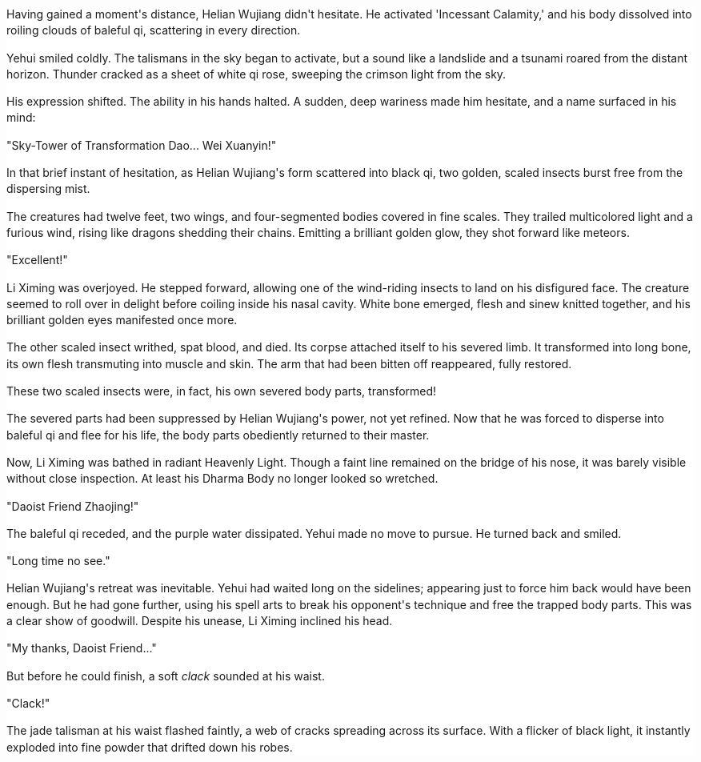Having gained a moment's distance, Helian Wujiang didn't hesitate. He activated 'Incessant Calamity,' and his body dissolved into roiling clouds of baleful qi, scattering in every direction.

Yehui smiled coldly. The talismans in the sky began to activate, but a sound like a landslide and a tsunami roared from the distant horizon. Thunder cracked as a sheet of white qi rose, sweeping the crimson light from the sky.

His expression shifted. The ability in his hands halted. A sudden, deep wariness made him hesitate, and a name surfaced in his mind:

"Sky-Tower of Transformation Dao... Wei Xuanyin!"

In that brief instant of hesitation, as Helian Wujiang's form scattered into black qi, two golden, scaled insects burst free from the dispersing mist.

The creatures had twelve feet, two wings, and four-segmented bodies covered in fine scales. They trailed multicolored light and a furious wind, rising like dragons shedding their chains. Emitting a brilliant golden glow, they shot forward like meteors.

"Excellent!"

Li Ximing was overjoyed. He stepped forward, allowing one of the wind-riding insects to land on his disfigured face. The creature seemed to roll over in delight before coiling inside his nasal cavity. White bone emerged, flesh and sinew knitted together, and his brilliant golden eyes manifested once more.

The other scaled insect writhed, spat blood, and died. Its corpse attached itself to his severed limb. It transformed into long bone, its own flesh transmuting into muscle and skin. The arm that had been bitten off reappeared, fully restored.

These two scaled insects were, in fact, his own severed body parts, transformed!

The severed parts had been suppressed by Helian Wujiang's power, not yet refined. Now that he was forced to disperse into baleful qi and flee for his life, the body parts obediently returned to their master.

Now, Li Ximing was bathed in radiant Heavenly Light. Though a faint line remained on the bridge of his nose, it was barely visible without close inspection. At least his Dharma Body no longer looked so wretched.

"Daoist Friend Zhaojing!"

The baleful qi receded, and the purple water dissipated. Yehui made no move to pursue. He turned back and smiled.

"Long time no see."

Helian Wujiang's retreat was inevitable. Yehui had waited long on the sidelines; appearing just to force him back would have been enough. But he had gone further, using his spell arts to break his opponent's technique and free the trapped body parts. This was a clear show of goodwill. Despite his unease, Li Ximing inclined his head.

"My thanks, Daoist Friend..."

But before he could finish, a soft *clack* sounded at his waist.

"Clack!"

The jade talisman at his waist flashed faintly, a web of cracks spreading across its surface. With a flicker of black light, it instantly exploded into fine powder that drifted down his robes.
